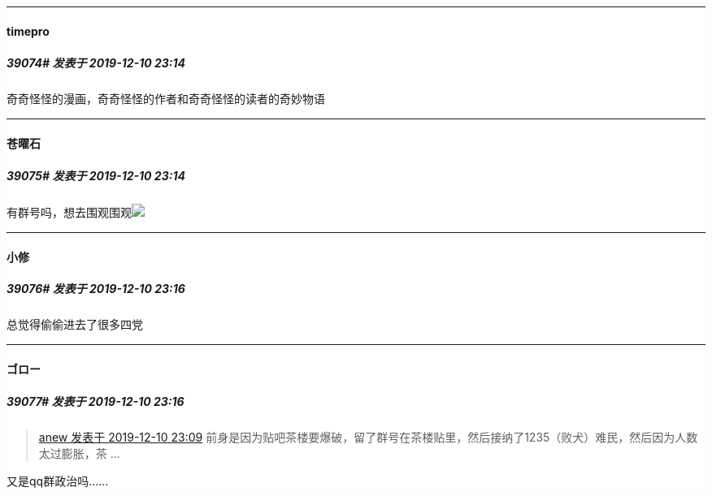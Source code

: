 





*****

####  timepro  
##### 39074#       发表于 2019-12-10 23:14




奇奇怪怪的漫画，奇奇怪怪的作者和奇奇怪怪的读者的奇妙物语







*****

####  苍曜石  
##### 39075#       发表于 2019-12-10 23:14




有群号吗，想去围观围观<img src="https://static.saraba1st.com/image/smiley/face2017/067.png" referrerpolicy="no-referrer">







*****

####  小修  
##### 39076#       发表于 2019-12-10 23:16




总觉得偷偷进去了很多四党







*****

####  ゴロー  
##### 39077#       发表于 2019-12-10 23:16



<blockquote><a href="httphttps://bbs.saraba1st.com/2b/forum.php?mod=redirect&amp;goto=findpost&amp;pid=45813696&amp;ptid=1831320" target="_blank">anew 发表于 2019-12-10 23:09</a>
前身是因为贴吧茶楼要爆破，留了群号在茶楼贴里，然后接纳了1235（败犬）难民，然后因为人数太过膨胀，茶 ...</blockquote>
又是qq群政治吗……



